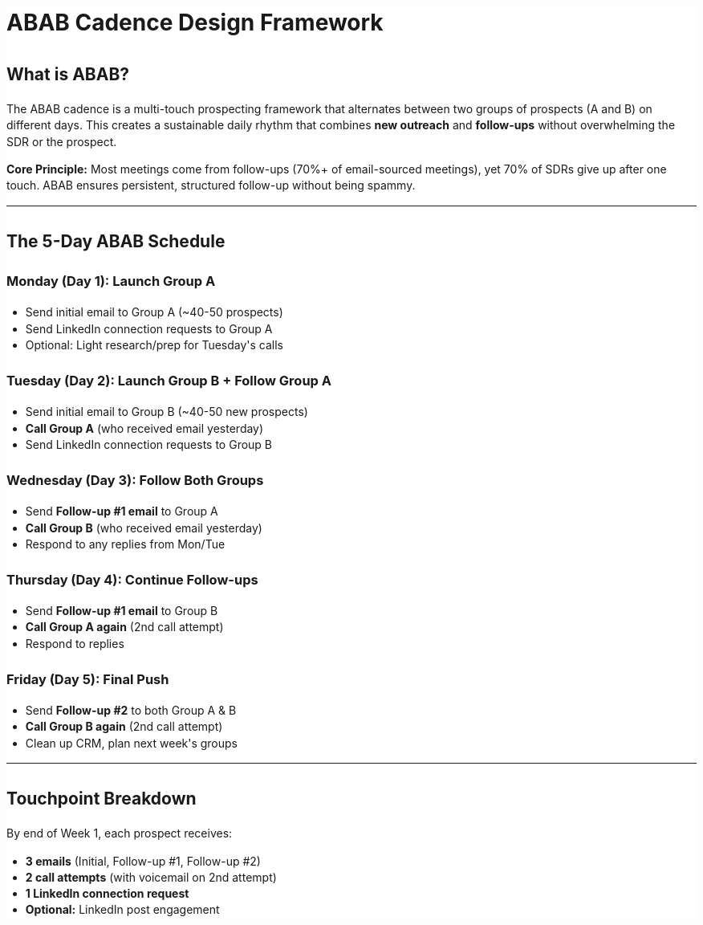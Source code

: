 # ABAB Cadence Design Framework

## What is ABAB?

The ABAB cadence is a multi-touch prospecting framework that alternates between two groups of prospects (A and B) on different days. This creates a sustainable daily rhythm that combines **new outreach** and **follow-ups** without overwhelming the SDR or the prospect.

**Core Principle:** Most meetings come from follow-ups (70%+ of email-sourced meetings), yet 70% of SDRs give up after one touch. ABAB ensures persistent, structured follow-up without being spammy.

---

## The 5-Day ABAB Schedule

### Monday (Day 1): Launch Group A
- Send initial email to Group A (~40-50 prospects)
- Send LinkedIn connection requests to Group A
- Optional: Light research/prep for Tuesday's calls

### Tuesday (Day 2): Launch Group B + Follow Group A
- Send initial email to Group B (~40-50 new prospects)
- **Call Group A** (who received email yesterday)
- Send LinkedIn connection requests to Group B

### Wednesday (Day 3): Follow Both Groups
- Send **Follow-up #1 email** to Group A
- **Call Group B** (who received email yesterday)
- Respond to any replies from Mon/Tue

### Thursday (Day 4): Continue Follow-ups
- Send **Follow-up #1 email** to Group B
- **Call Group A again** (2nd call attempt)
- Respond to replies

### Friday (Day 5): Final Push
- Send **Follow-up #2** to both Group A & B
- **Call Group B again** (2nd call attempt)
- Clean up CRM, plan next week's groups

---

## Touchpoint Breakdown

By end of Week 1, each prospect receives:
- **3 emails** (Initial, Follow-up #1, Follow-up #2)
- **2 call attempts** (with voicemail on 2nd attempt)
- **1 LinkedIn connection request**
- **Optional:** LinkedIn post engagement

